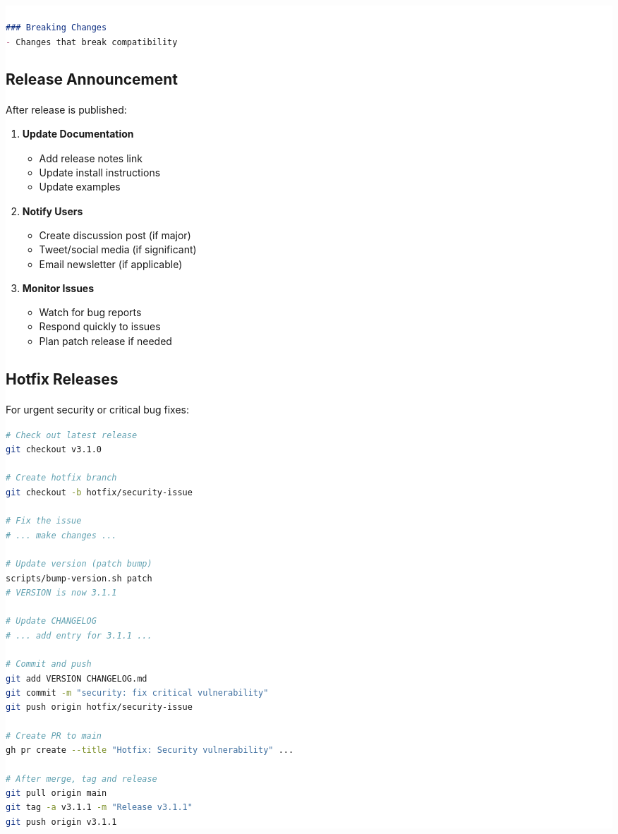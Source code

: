 ```markdown

### Breaking Changes
- Changes that break compatibility
```

## Release Announcement

After release is published:

1. **Update Documentation**
   - Add release notes link
   - Update install instructions
   - Update examples

2. **Notify Users**
   - Create discussion post (if major)
   - Tweet/social media (if significant)
   - Email newsletter (if applicable)

3. **Monitor Issues**
   - Watch for bug reports
   - Respond quickly to issues
   - Plan patch release if needed

## Hotfix Releases

For urgent security or critical bug fixes:

```bash
# Check out latest release
git checkout v3.1.0

# Create hotfix branch
git checkout -b hotfix/security-issue

# Fix the issue
# ... make changes ...

# Update version (patch bump)
scripts/bump-version.sh patch
# VERSION is now 3.1.1

# Update CHANGELOG
# ... add entry for 3.1.1 ...

# Commit and push
git add VERSION CHANGELOG.md
git commit -m "security: fix critical vulnerability"
git push origin hotfix/security-issue

# Create PR to main
gh pr create --title "Hotfix: Security vulnerability" ...

# After merge, tag and release
git pull origin main
git tag -a v3.1.1 -m "Release v3.1.1"
git push origin v3.1.1
```
